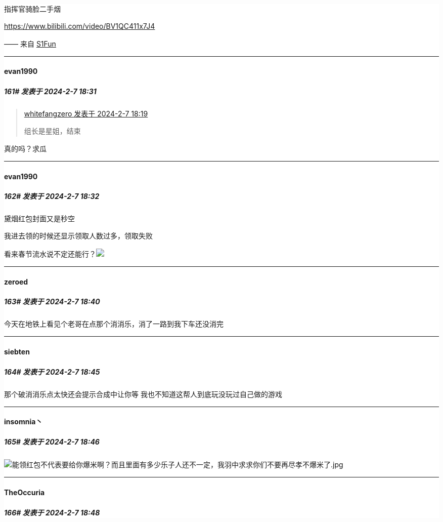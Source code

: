 指挥官骑脸二手烟

https://www.bilibili.com/video/BV1QC411x7J4

—— 来自 [S1Fun](https://s1fun.koalcat.com)


*****

####  evan1990  
##### 161#       发表于 2024-2-7 18:31

<blockquote><a href="httphttps://bbs.saraba1st.com/2b/forum.php?mod=redirect&amp;goto=findpost&amp;pid=63908248&amp;ptid=2171134" target="_blank">whitefangzero 发表于 2024-2-7 18:19</a>

组长是星姐，结束</blockquote>
真的吗？求瓜

*****

####  evan1990  
##### 162#       发表于 2024-2-7 18:32

黛烟红包封面又是秒空

我进去领的时候还显示领取人数过多，领取失败

看来春节流水说不定还能行？<img src="https://static.saraba1st.com/image/smiley/face2017/067.png" referrerpolicy="no-referrer">


*****

####  zeroed  
##### 163#       发表于 2024-2-7 18:40

今天在地铁上看见个老哥在点那个消消乐，消了一路到我下车还没消完


*****

####  siebten  
##### 164#       发表于 2024-2-7 18:45

那个破消消乐点太快还会提示合成中让你等 我也不知道这帮人到底玩没玩过自己做的游戏

*****

####  insomnia丶  
##### 165#       发表于 2024-2-7 18:46

<img src="https://static.saraba1st.com/image/smiley/face2017/067.png" referrerpolicy="no-referrer">能领红包不代表要给你爆米啊？而且里面有多少乐子人还不一定，我羽中求求你们不要再尽孝不爆米了.jpg

*****

####  TheOccuria  
##### 166#       发表于 2024-2-7 18:48
